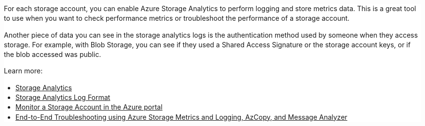For each storage account, you can enable Azure Storage Analytics to perform logging and store metrics data. This is a great tool to use when you want to check performance metrics or troubleshoot the performance of a storage account.

Another piece of data you can see in the storage analytics logs is the authentication method used by someone when they access storage. For example, with Blob Storage, you can see if they used a Shared Access Signature or the storage account keys, or if the blob accessed was public.

Learn more:

- [Storage Analytics](../storage/storage-analytics.md)
- [Storage Analytics Log Format](https://msdn.microsoft.com/library/azure/hh343259.aspx)
- [Monitor a Storage Account in the Azure portal](../storage/storage-monitor-storage-account.md)
- [End-to-End Troubleshooting using Azure Storage Metrics and Logging, AzCopy, and Message Analyzer](../storage/storage-e2e-troubleshooting.md)
